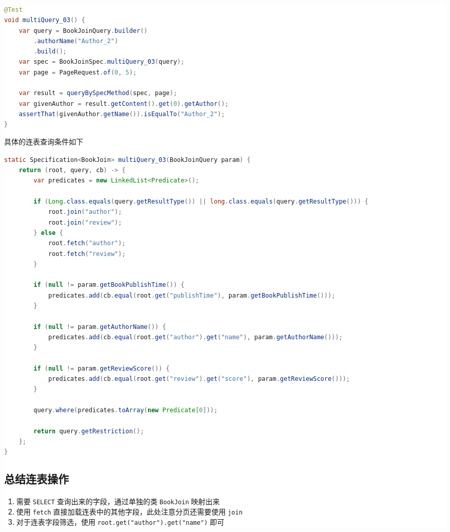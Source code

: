 ```java
@Test
void multiQuery_03() {
    var query = BookJoinQuery.builder()
        .authorName("Author_2")
        .build();
    var spec = BookJoinSpec.multiQuery_03(query);
    var page = PageRequest.of(0, 5);

    var result = queryBySpecMethod(spec, page);
    var givenAuthor = result.getContent().get(0).getAuthor();
    assertThat(givenAuthor.getName()).isEqualTo("Author_2");
}
```

具体的连表查询条件如下

```java
static Specification<BookJoin> multiQuery_03(BookJoinQuery param) {
    return (root, query, cb) -> {
        var predicates = new LinkedList<Predicate>();

        if (Long.class.equals(query.getResultType()) || long.class.equals(query.getResultType())) {
            root.join("author");
            root.join("review");
        } else {
            root.fetch("author");
            root.fetch("review");
        }

        if (null != param.getBookPublishTime()) {
            predicates.add(cb.equal(root.get("publishTime"), param.getBookPublishTime()));
        }

        if (null != param.getAuthorName()) {
            predicates.add(cb.equal(root.get("author").get("name"), param.getAuthorName()));
        }

        if (null != param.getReviewScore()) {
            predicates.add(cb.equal(root.get("review").get("score"), param.getReviewScore()));
        }

        query.where(predicates.toArray(new Predicate[0]));

        return query.getRestriction();
    };
}
```

## 总结连表操作

1. 需要 `SELECT` 查询出来的字段，通过单独的类 `BookJoin` 映射出来
2. 使用 `fetch` 直接加载连表中的其他字段，此处注意分页还需要使用 `join`
3. 对于连表字段筛选，使用 `root.get("author").get("name")` 即可

